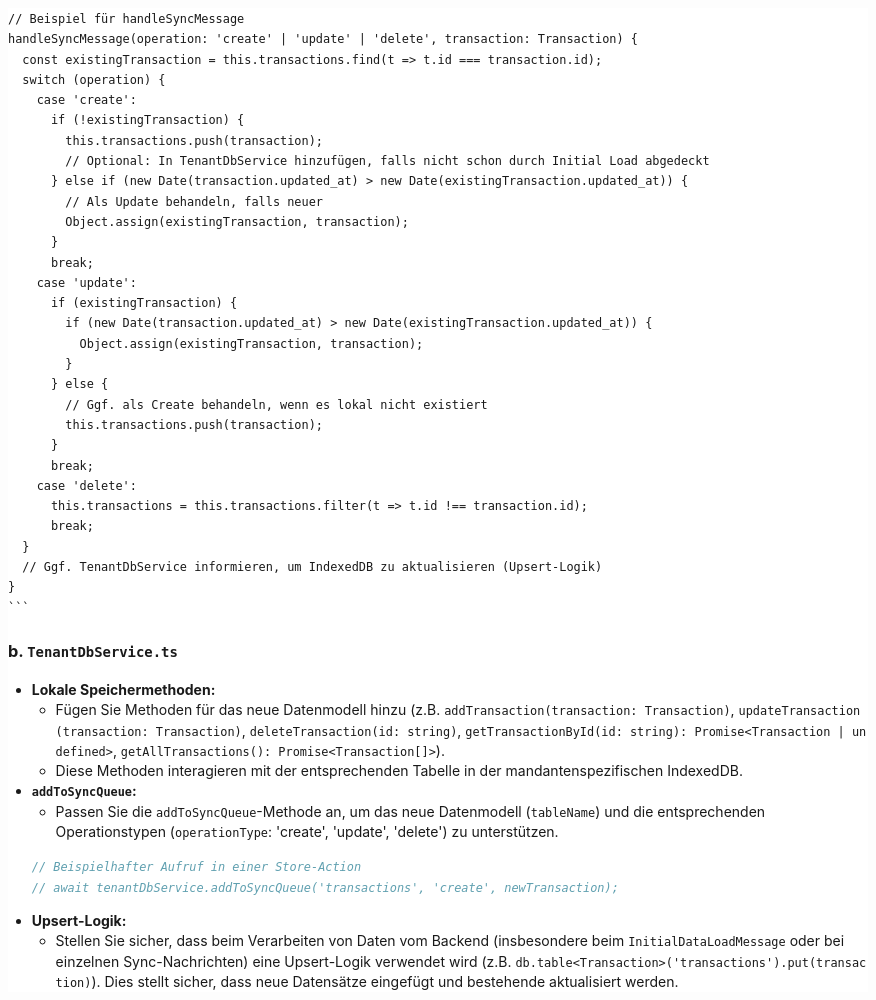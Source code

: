     // Beispiel für handleSyncMessage
    handleSyncMessage(operation: 'create' | 'update' | 'delete', transaction: Transaction) {
      const existingTransaction = this.transactions.find(t => t.id === transaction.id);
      switch (operation) {
        case 'create':
          if (!existingTransaction) {
            this.transactions.push(transaction);
            // Optional: In TenantDbService hinzufügen, falls nicht schon durch Initial Load abgedeckt
          } else if (new Date(transaction.updated_at) > new Date(existingTransaction.updated_at)) {
            // Als Update behandeln, falls neuer
            Object.assign(existingTransaction, transaction);
          }
          break;
        case 'update':
          if (existingTransaction) {
            if (new Date(transaction.updated_at) > new Date(existingTransaction.updated_at)) {
              Object.assign(existingTransaction, transaction);
            }
          } else {
            // Ggf. als Create behandeln, wenn es lokal nicht existiert
            this.transactions.push(transaction);
          }
          break;
        case 'delete':
          this.transactions = this.transactions.filter(t => t.id !== transaction.id);
          break;
      }
      // Ggf. TenantDbService informieren, um IndexedDB zu aktualisieren (Upsert-Logik)
    }
    ```

### b. `TenantDbService.ts`

*   **Lokale Speichermethoden:**
    *   Fügen Sie Methoden für das neue Datenmodell hinzu (z.B. `addTransaction(transaction: Transaction)`, `updateTransaction(transaction: Transaction)`, `deleteTransaction(id: string)`, `getTransactionById(id: string): Promise<Transaction | undefined>`, `getAllTransactions(): Promise<Transaction[]>`).
    *   Diese Methoden interagieren mit der entsprechenden Tabelle in der mandantenspezifischen IndexedDB.
*   **`addToSyncQueue`:**
    *   Passen Sie die `addToSyncQueue`-Methode an, um das neue Datenmodell (`tableName`) und die entsprechenden Operationstypen (`operationType`: 'create', 'update', 'delete') zu unterstützen.
    ```typescript
    // Beispielhafter Aufruf in einer Store-Action
    // await tenantDbService.addToSyncQueue('transactions', 'create', newTransaction);
    ```
*   **Upsert-Logik:**
    *   Stellen Sie sicher, dass beim Verarbeiten von Daten vom Backend (insbesondere beim `InitialDataLoadMessage` oder bei einzelnen Sync-Nachrichten) eine Upsert-Logik verwendet wird (z.B. `db.table<Transaction>('transactions').put(transaction)`). Dies stellt sicher, dass neue Datensätze eingefügt und bestehende aktualisiert werden.
